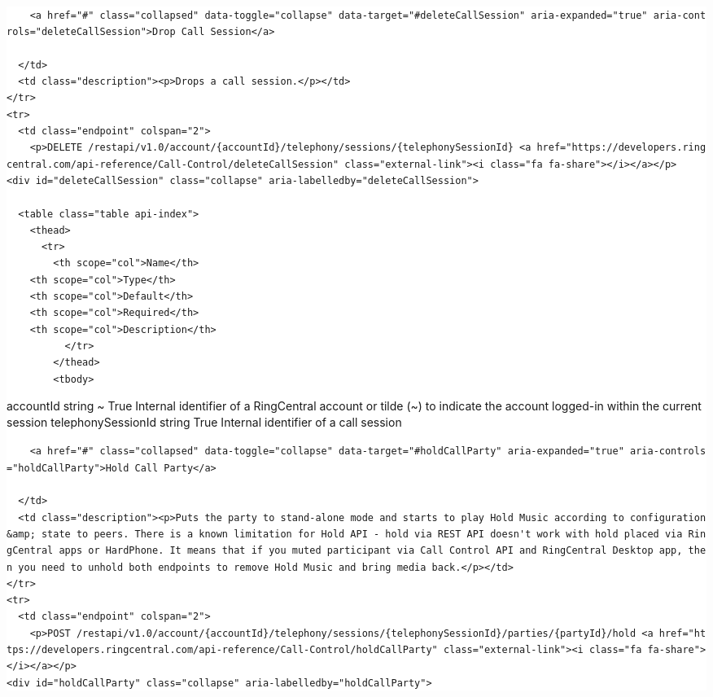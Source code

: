         <a href="#" class="collapsed" data-toggle="collapse" data-target="#deleteCallSession" aria-expanded="true" aria-controls="deleteCallSession">Drop Call Session</a> 
        
      </td>
      <td class="description"><p>Drops a call session.</p></td>
    </tr>
    <tr>
      <td class="endpoint" colspan="2">
        <p>DELETE /restapi/v1.0/account/{accountId}/telephony/sessions/{telephonySessionId} <a href="https://developers.ringcentral.com/api-reference/Call-Control/deleteCallSession" class="external-link"><i class="fa fa-share"></i></a></p>
	<div id="deleteCallSession" class="collapse" aria-labelledby="deleteCallSession">

	  <table class="table api-index">
	    <thead>
	      <tr>
	        <th scope="col">Name</th>
		<th scope="col">Type</th>
		<th scope="col">Default</th>
		<th scope="col">Required</th>
		<th scope="col">Description</th>
              </tr>
            </thead>
            <tbody>
<tr>
	      <td class="n">accountId</td>
	      <td class="t">string</td>
	      <td class="d">~</td>
	      <td class="r">True</td>
	      <td class="de">Internal identifier of a RingCentral account or tilde (~) to indicate the account logged-in within the current session</td>
            </tr>
<tr>
	      <td class="n">telephonySessionId</td>
	      <td class="t">string</td>
	      <td class="d"></td>
	      <td class="r">True</td>
	      <td class="de">Internal identifier of a call session</td>
            </tr>
</tbody>
          </table>
</div>
      </td>
    </tr>
<tr>
      <td class="method">
        
        <a href="#" class="collapsed" data-toggle="collapse" data-target="#holdCallParty" aria-expanded="true" aria-controls="holdCallParty">Hold Call Party</a> 
        
      </td>
      <td class="description"><p>Puts the party to stand-alone mode and starts to play Hold Music according to configuration &amp; state to peers. There is a known limitation for Hold API - hold via REST API doesn't work with hold placed via RingCentral apps or HardPhone. It means that if you muted participant via Call Control API and RingCentral Desktop app, then you need to unhold both endpoints to remove Hold Music and bring media back.</p></td>
    </tr>
    <tr>
      <td class="endpoint" colspan="2">
        <p>POST /restapi/v1.0/account/{accountId}/telephony/sessions/{telephonySessionId}/parties/{partyId}/hold <a href="https://developers.ringcentral.com/api-reference/Call-Control/holdCallParty" class="external-link"><i class="fa fa-share"></i></a></p>
	<div id="holdCallParty" class="collapse" aria-labelledby="holdCallParty">
